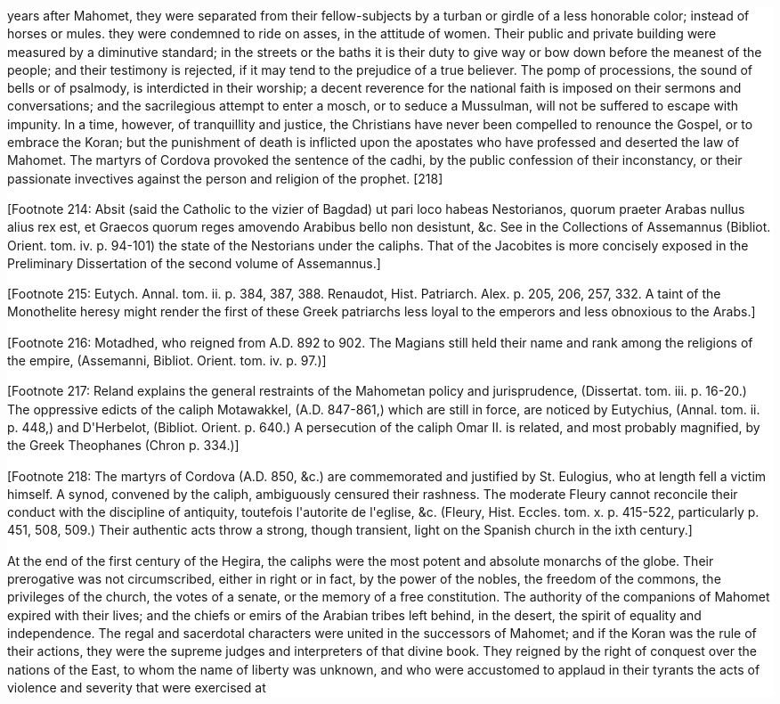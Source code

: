 years after Mahomet, they were separated from their fellow-subjects by a
turban or girdle of a less honorable color; instead of horses or mules.
they were condemned to ride on asses, in the attitude of women. Their
public and private building were measured by a diminutive standard; in
the streets or the baths it is their duty to give way or bow down before
the meanest of the people; and their testimony is rejected, if it may
tend to the prejudice of a true believer. The pomp of processions, the
sound of bells or of psalmody, is interdicted in their worship; a
decent reverence for the national faith is imposed on their sermons
and conversations; and the sacrilegious attempt to enter a mosch, or to
seduce a Mussulman, will not be suffered to escape with impunity. In a
time, however, of tranquillity and justice, the Christians have never
been compelled to renounce the Gospel, or to embrace the Koran; but the
punishment of death is inflicted upon the apostates who have professed
and deserted the law of Mahomet. The martyrs of Cordova provoked the
sentence of the cadhi, by the public confession of their inconstancy,
or their passionate invectives against the person and religion of the
prophet. [218]

[Footnote 214: Absit (said the Catholic to the vizier of Bagdad) ut pari
loco habeas Nestorianos, quorum praeter Arabas nullus alius rex est, et
Graecos quorum reges amovendo Arabibus bello non desistunt, &c. See in
the Collections of Assemannus (Bibliot. Orient. tom. iv. p. 94-101) the
state of the Nestorians under the caliphs. That of the Jacobites is more
concisely exposed in the Preliminary Dissertation of the second volume
of Assemannus.]

[Footnote 215: Eutych. Annal. tom. ii. p. 384, 387, 388. Renaudot,
Hist. Patriarch. Alex. p. 205, 206, 257, 332. A taint of the Monothelite
heresy might render the first of these Greek patriarchs less loyal to
the emperors and less obnoxious to the Arabs.]

[Footnote 216: Motadhed, who reigned from A.D. 892 to 902. The Magians
still held their name and rank among the religions of the empire,
(Assemanni, Bibliot. Orient. tom. iv. p. 97.)]

[Footnote 217: Reland explains the general restraints of the Mahometan
policy and jurisprudence, (Dissertat. tom. iii. p. 16-20.) The
oppressive edicts of the caliph Motawakkel, (A.D. 847-861,) which are
still in force, are noticed by Eutychius, (Annal. tom. ii. p. 448,) and
D'Herbelot, (Bibliot. Orient. p. 640.) A persecution of the caliph Omar
II. is related, and most probably magnified, by the Greek Theophanes
(Chron p. 334.)]

[Footnote 218: The martyrs of Cordova (A.D. 850, &c.) are commemorated
and justified by St. Eulogius, who at length fell a victim himself. A
synod, convened by the caliph, ambiguously censured their rashness. The
moderate Fleury cannot reconcile their conduct with the discipline of
antiquity, toutefois l'autorite de l'eglise, &c. (Fleury, Hist. Eccles.
tom. x. p. 415-522, particularly p. 451, 508, 509.) Their authentic
acts throw a strong, though transient, light on the Spanish church in
the ixth century.]

At the end of the first century of the Hegira, the caliphs were the most
potent and absolute monarchs of the globe. Their prerogative was not
circumscribed, either in right or in fact, by the power of the nobles,
the freedom of the commons, the privileges of the church, the votes of
a senate, or the memory of a free constitution. The authority of the
companions of Mahomet expired with their lives; and the chiefs or emirs
of the Arabian tribes left behind, in the desert, the spirit of equality
and independence. The regal and sacerdotal characters were united in the
successors of Mahomet; and if the Koran was the rule of their actions,
they were the supreme judges and interpreters of that divine book. They
reigned by the right of conquest over the nations of the East, to whom
the name of liberty was unknown, and who were accustomed to applaud in
their tyrants the acts of violence and severity that were exercised at